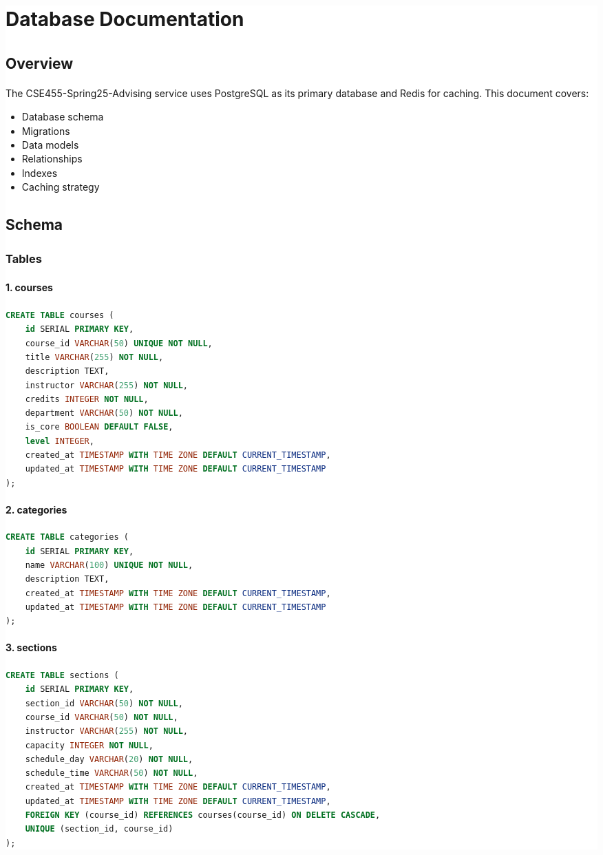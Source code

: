 # Database Documentation

## Overview

The CSE455-Spring25-Advising service uses PostgreSQL as its primary database and Redis for caching. This document covers:

- Database schema
- Migrations
- Data models
- Relationships
- Indexes
- Caching strategy

## Schema

### Tables

#### 1. courses

```sql
CREATE TABLE courses (
    id SERIAL PRIMARY KEY,
    course_id VARCHAR(50) UNIQUE NOT NULL,
    title VARCHAR(255) NOT NULL,
    description TEXT,
    instructor VARCHAR(255) NOT NULL,
    credits INTEGER NOT NULL,
    department VARCHAR(50) NOT NULL,
    is_core BOOLEAN DEFAULT FALSE,
    level INTEGER,
    created_at TIMESTAMP WITH TIME ZONE DEFAULT CURRENT_TIMESTAMP,
    updated_at TIMESTAMP WITH TIME ZONE DEFAULT CURRENT_TIMESTAMP
);
```

#### 2. categories

```sql
CREATE TABLE categories (
    id SERIAL PRIMARY KEY,
    name VARCHAR(100) UNIQUE NOT NULL,
    description TEXT,
    created_at TIMESTAMP WITH TIME ZONE DEFAULT CURRENT_TIMESTAMP,
    updated_at TIMESTAMP WITH TIME ZONE DEFAULT CURRENT_TIMESTAMP
);
```

#### 3. sections

```sql
CREATE TABLE sections (
    id SERIAL PRIMARY KEY,
    section_id VARCHAR(50) NOT NULL,
    course_id VARCHAR(50) NOT NULL,
    instructor VARCHAR(255) NOT NULL,
    capacity INTEGER NOT NULL,
    schedule_day VARCHAR(20) NOT NULL,
    schedule_time VARCHAR(50) NOT NULL,
    created_at TIMESTAMP WITH TIME ZONE DEFAULT CURRENT_TIMESTAMP,
    updated_at TIMESTAMP WITH TIME ZONE DEFAULT CURRENT_TIMESTAMP,
    FOREIGN KEY (course_id) REFERENCES courses(course_id) ON DELETE CASCADE,
    UNIQUE (section_id, course_id)
);
```